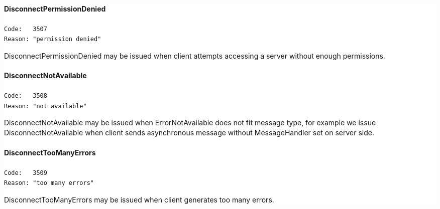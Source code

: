#### DisconnectPermissionDenied

```
Code:   3507
Reason: "permission denied"
```

DisconnectPermissionDenied may be issued when client attempts accessing a server without enough permissions.

#### DisconnectNotAvailable

```
Code:   3508
Reason: "not available"
```

DisconnectNotAvailable may be issued when ErrorNotAvailable does not fit message type, for example we issue DisconnectNotAvailable when client sends asynchronous message without MessageHandler set on server side.

#### DisconnectTooManyErrors

```
Code:   3509
Reason: "too many errors"
```

DisconnectTooManyErrors may be issued when client generates too many errors.
